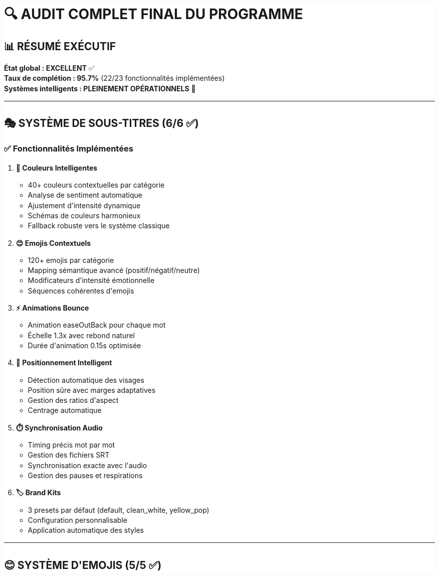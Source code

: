 # 🔍 AUDIT COMPLET FINAL DU PROGRAMME

## 📊 RÉSUMÉ EXÉCUTIF

**État global : EXCELLENT** ✅  
**Taux de complétion : 95.7%** (22/23 fonctionnalités implémentées)  
**Systèmes intelligents : PLEINEMENT OPÉRATIONNELS** 🚀

---

## 🎭 SYSTÈME DE SOUS-TITRES (6/6 ✅)

### ✅ Fonctionnalités Implémentées

1. **🎨 Couleurs Intelligentes**
   - 40+ couleurs contextuelles par catégorie
   - Analyse de sentiment automatique
   - Ajustement d'intensité dynamique
   - Schémas de couleurs harmonieux
   - Fallback robuste vers le système classique

2. **😊 Emojis Contextuels**
   - 120+ emojis par catégorie
   - Mapping sémantique avancé (positif/négatif/neutre)
   - Modificateurs d'intensité émotionnelle
   - Séquences cohérentes d'emojis

3. **⚡ Animations Bounce**
   - Animation easeOutBack pour chaque mot
   - Échelle 1.3x avec rebond naturel
   - Durée d'animation 0.15s optimisée

4. **🎯 Positionnement Intelligent**
   - Détection automatique des visages
   - Position sûre avec marges adaptatives
   - Gestion des ratios d'aspect
   - Centrage automatique

5. **⏱️ Synchronisation Audio**
   - Timing précis mot par mot
   - Gestion des fichiers SRT
   - Synchronisation exacte avec l'audio
   - Gestion des pauses et respirations

6. **🏷️ Brand Kits**
   - 3 presets par défaut (default, clean_white, yellow_pop)
   - Configuration personnalisable
   - Application automatique des styles

---

## 😊 SYSTÈME D'EMOJIS (5/5 ✅)
